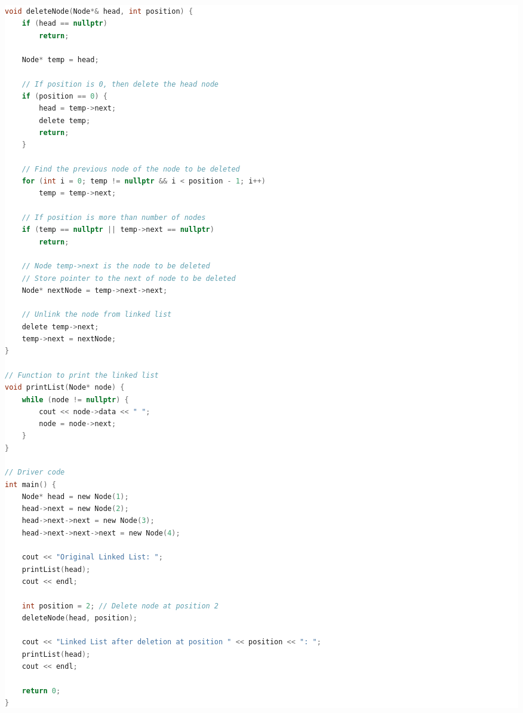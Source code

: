 ```C
void deleteNode(Node*& head, int position) {
    if (head == nullptr)
        return;

    Node* temp = head;

    // If position is 0, then delete the head node
    if (position == 0) {
        head = temp->next;
        delete temp;
        return;
    }

    // Find the previous node of the node to be deleted
    for (int i = 0; temp != nullptr && i < position - 1; i++)
        temp = temp->next;

    // If position is more than number of nodes
    if (temp == nullptr || temp->next == nullptr)
        return;

    // Node temp->next is the node to be deleted
    // Store pointer to the next of node to be deleted
    Node* nextNode = temp->next->next;

    // Unlink the node from linked list
    delete temp->next;
    temp->next = nextNode;
}

// Function to print the linked list
void printList(Node* node) {
    while (node != nullptr) {
        cout << node->data << " ";
        node = node->next;
    }
}

// Driver code
int main() {
    Node* head = new Node(1);
    head->next = new Node(2);
    head->next->next = new Node(3);
    head->next->next->next = new Node(4);

    cout << "Original Linked List: ";
    printList(head);
    cout << endl;

    int position = 2; // Delete node at position 2
    deleteNode(head, position);

    cout << "Linked List after deletion at position " << position << ": ";
    printList(head);
    cout << endl;

    return 0;
}

```
 